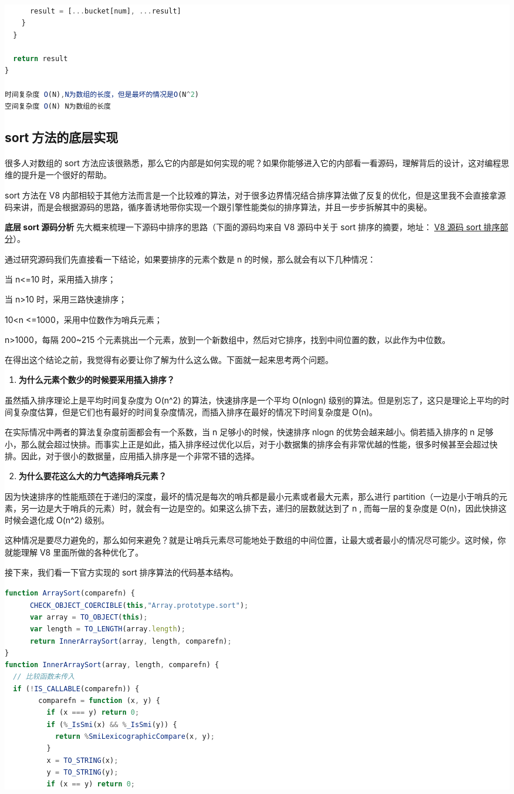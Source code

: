```js
      result = [...bucket[num], ...result]
    }
  }

  return result
}

时间复杂度 O(N),N为数组的长度，但是最坏的情况是O(N^2)
空间复杂度 O(N) N为数组的长度
```



## sort 方法的底层实现

很多人对数组的 sort 方法应该很熟悉，那么它的内部是如何实现的呢？如果你能够进入它的内部看一看源码，理解背后的设计，这对编程思维的提升是一个很好的帮助。

sort 方法在 V8 内部相较于其他方法而言是一个比较难的算法，对于很多边界情况结合排序算法做了反复的优化，但是这里我不会直接拿源码来讲，而是会根据源码的思路，循序善诱地带你实现一个跟引擎性能类似的排序算法，并且一步步拆解其中的奥秘。

**底层 sort 源码分析**
先大概来梳理一下源码中排序的思路（下面的源码均来自 V8 源码中关于 sort 排序的摘要，地址： [V8 源码 sort 排序部分](https://github.com/v8/v8/blob/98d735069d0937f367852ed968a33210ceb527c2/src/js/array.js#L709)）。

通过研究源码我们先直接看一下结论，如果要排序的元素个数是 n 的时候，那么就会有以下几种情况：

当 n<=10 时，采用插入排序；

当 n>10 时，采用三路快速排序；

10<n <=1000，采用中位数作为哨兵元素；

n>1000，每隔 200~215 个元素挑出一个元素，放到一个新数组中，然后对它排序，找到中间位置的数，以此作为中位数。

在得出这个结论之前，我觉得有必要让你了解为什么这么做。下面就一起来思考两个问题。

1. **为什么元素个数少的时候要采用插入排序？**

虽然插入排序理论上是平均时间复杂度为 O(n^2) 的算法，快速排序是一个平均 O(nlogn) 级别的算法。但是别忘了，这只是理论上平均的时间复杂度估算，但是它们也有最好的时间复杂度情况，而插入排序在最好的情况下时间复杂度是 O(n)。

在实际情况中两者的算法复杂度前面都会有一个系数，当 n 足够小的时候，快速排序 nlogn 的优势会越来越小。倘若插入排序的 n 足够小，那么就会超过快排。而事实上正是如此，插入排序经过优化以后，对于小数据集的排序会有非常优越的性能，很多时候甚至会超过快排。因此，对于很小的数据量，应用插入排序是一个非常不错的选择。

2. **为什么要花这么大的力气选择哨兵元素？**

因为快速排序的性能瓶颈在于递归的深度，最坏的情况是每次的哨兵都是最小元素或者最大元素，那么进行 partition（一边是小于哨兵的元素，另一边是大于哨兵的元素）时，就会有一边是空的。如果这么排下去，递归的层数就达到了 n , 而每一层的复杂度是 O(n)，因此快排这时候会退化成 O(n^2) 级别。

这种情况是要尽力避免的，那么如何来避免？就是让哨兵元素尽可能地处于数组的中间位置，让最大或者最小的情况尽可能少。这时候，你就能理解 V8 里面所做的各种优化了。

接下来，我们看一下官方实现的 sort 排序算法的代码基本结构。

```js
function ArraySort(comparefn) {
	  CHECK_OBJECT_COERCIBLE(this,"Array.prototype.sort");
	  var array = TO_OBJECT(this);
	  var length = TO_LENGTH(array.length);
	  return InnerArraySort(array, length, comparefn);
}
function InnerArraySort(array, length, comparefn) {
  // 比较函数未传入
  if (!IS_CALLABLE(comparefn)) {
	    comparefn = function (x, y) {
	      if (x === y) return 0;
	      if (%_IsSmi(x) && %_IsSmi(y)) {
	        return %SmiLexicographicCompare(x, y);
	      }
	      x = TO_STRING(x);
	      y = TO_STRING(y);
	      if (x == y) return 0;
```